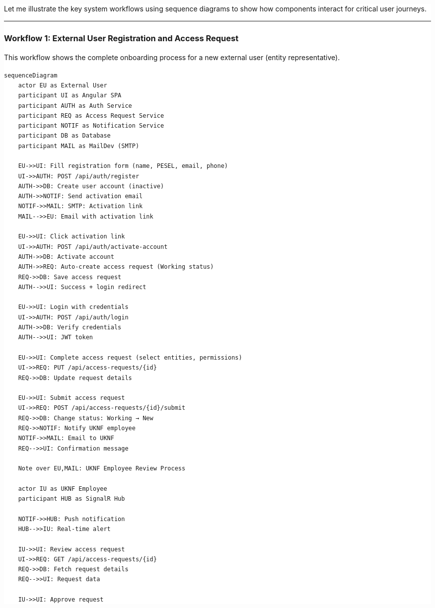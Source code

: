 Let me illustrate the key system workflows using sequence diagrams to show how components interact for critical user journeys.

---

### **Workflow 1: External User Registration and Access Request**

This workflow shows the complete onboarding process for a new external user (entity representative).

```mermaid
sequenceDiagram
    actor EU as External User
    participant UI as Angular SPA
    participant AUTH as Auth Service
    participant REQ as Access Request Service
    participant NOTIF as Notification Service
    participant DB as Database
    participant MAIL as MailDev (SMTP)
    
    EU->>UI: Fill registration form (name, PESEL, email, phone)
    UI->>AUTH: POST /api/auth/register
    AUTH->>DB: Create user account (inactive)
    AUTH->>NOTIF: Send activation email
    NOTIF->>MAIL: SMTP: Activation link
    MAIL-->>EU: Email with activation link
    
    EU->>UI: Click activation link
    UI->>AUTH: POST /api/auth/activate-account
    AUTH->>DB: Activate account
    AUTH->>REQ: Auto-create access request (Working status)
    REQ->>DB: Save access request
    AUTH-->>UI: Success + login redirect
    
    EU->>UI: Login with credentials
    UI->>AUTH: POST /api/auth/login
    AUTH->>DB: Verify credentials
    AUTH-->>UI: JWT token
    
    EU->>UI: Complete access request (select entities, permissions)
    UI->>REQ: PUT /api/access-requests/{id}
    REQ->>DB: Update request details
    
    EU->>UI: Submit access request
    UI->>REQ: POST /api/access-requests/{id}/submit
    REQ->>DB: Change status: Working → New
    REQ->>NOTIF: Notify UKNF employee
    NOTIF->>MAIL: Email to UKNF
    REQ-->>UI: Confirmation message
    
    Note over EU,MAIL: UKNF Employee Review Process
    
    actor IU as UKNF Employee
    participant HUB as SignalR Hub
    
    NOTIF->>HUB: Push notification
    HUB-->>IU: Real-time alert
    
    IU->>UI: Review access request
    UI->>REQ: GET /api/access-requests/{id}
    REQ->>DB: Fetch request details
    REQ-->>UI: Request data
    
    IU->>UI: Approve request
```